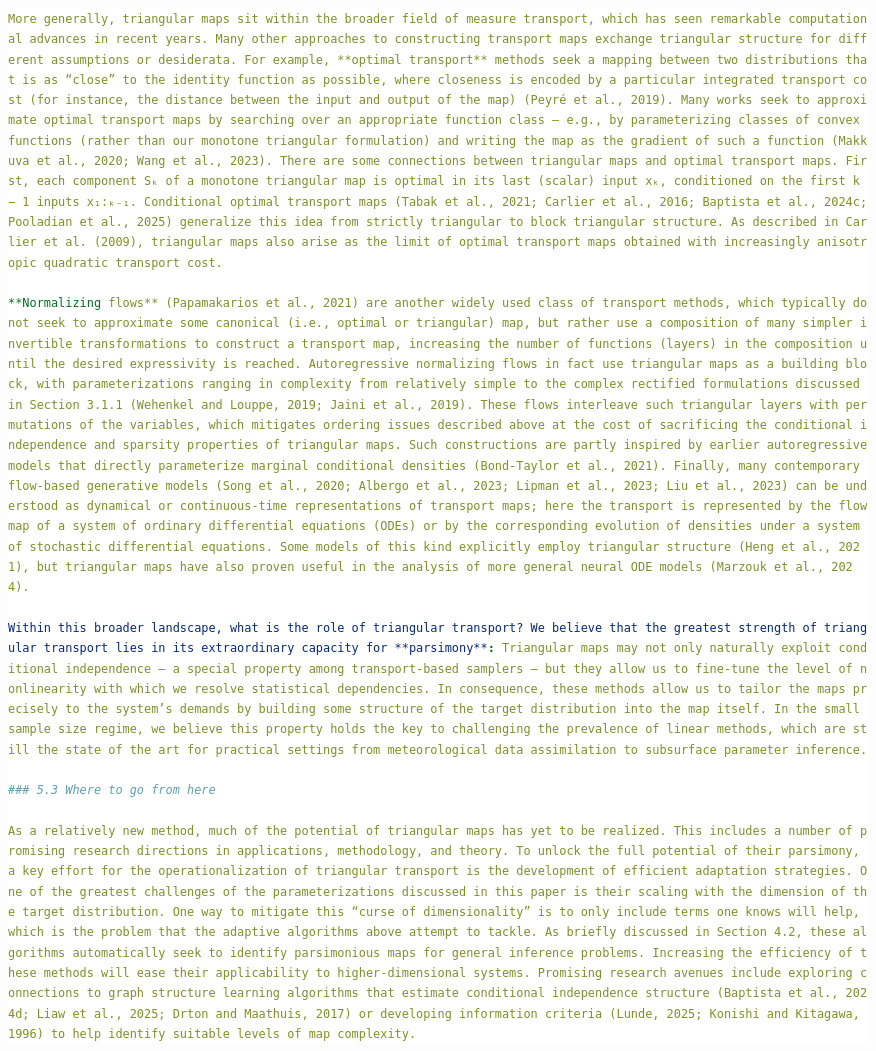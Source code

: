 ```yaml
More generally, triangular maps sit within the broader field of measure transport, which has seen remarkable computational advances in recent years. Many other approaches to constructing transport maps exchange triangular structure for different assumptions or desiderata. For example, **optimal transport** methods seek a mapping between two distributions that is as “close” to the identity function as possible, where closeness is encoded by a particular integrated transport cost (for instance, the distance between the input and output of the map) (Peyré et al., 2019). Many works seek to approximate optimal transport maps by searching over an appropriate function class – e.g., by parameterizing classes of convex functions (rather than our monotone triangular formulation) and writing the map as the gradient of such a function (Makkuva et al., 2020; Wang et al., 2023). There are some connections between triangular maps and optimal transport maps. First, each component Sₖ of a monotone triangular map is optimal in its last (scalar) input xₖ, conditioned on the first k − 1 inputs x₁:ₖ₋₁. Conditional optimal transport maps (Tabak et al., 2021; Carlier et al., 2016; Baptista et al., 2024c; Pooladian et al., 2025) generalize this idea from strictly triangular to block triangular structure. As described in Carlier et al. (2009), triangular maps also arise as the limit of optimal transport maps obtained with increasingly anisotropic quadratic transport cost.

**Normalizing flows** (Papamakarios et al., 2021) are another widely used class of transport methods, which typically do not seek to approximate some canonical (i.e., optimal or triangular) map, but rather use a composition of many simpler invertible transformations to construct a transport map, increasing the number of functions (layers) in the composition until the desired expressivity is reached. Autoregressive normalizing flows in fact use triangular maps as a building block, with parameterizations ranging in complexity from relatively simple to the complex rectified formulations discussed in Section 3.1.1 (Wehenkel and Louppe, 2019; Jaini et al., 2019). These flows interleave such triangular layers with permutations of the variables, which mitigates ordering issues described above at the cost of sacrificing the conditional independence and sparsity properties of triangular maps. Such constructions are partly inspired by earlier autoregressive models that directly parameterize marginal conditional densities (Bond-Taylor et al., 2021). Finally, many contemporary flow-based generative models (Song et al., 2020; Albergo et al., 2023; Lipman et al., 2023; Liu et al., 2023) can be understood as dynamical or continuous-time representations of transport maps; here the transport is represented by the flow map of a system of ordinary differential equations (ODEs) or by the corresponding evolution of densities under a system of stochastic differential equations. Some models of this kind explicitly employ triangular structure (Heng et al., 2021), but triangular maps have also proven useful in the analysis of more general neural ODE models (Marzouk et al., 2024).

Within this broader landscape, what is the role of triangular transport? We believe that the greatest strength of triangular transport lies in its extraordinary capacity for **parsimony**: Triangular maps may not only naturally exploit conditional independence – a special property among transport-based samplers – but they allow us to fine-tune the level of nonlinearity with which we resolve statistical dependencies. In consequence, these methods allow us to tailor the maps precisely to the system’s demands by building some structure of the target distribution into the map itself. In the small sample size regime, we believe this property holds the key to challenging the prevalence of linear methods, which are still the state of the art for practical settings from meteorological data assimilation to subsurface parameter inference.

### 5.3 Where to go from here

As a relatively new method, much of the potential of triangular maps has yet to be realized. This includes a number of promising research directions in applications, methodology, and theory. To unlock the full potential of their parsimony, a key effort for the operationalization of triangular transport is the development of efficient adaptation strategies. One of the greatest challenges of the parameterizations discussed in this paper is their scaling with the dimension of the target distribution. One way to mitigate this “curse of dimensionality” is to only include terms one knows will help, which is the problem that the adaptive algorithms above attempt to tackle. As briefly discussed in Section 4.2, these algorithms automatically seek to identify parsimonious maps for general inference problems. Increasing the efficiency of these methods will ease their applicability to higher-dimensional systems. Promising research avenues include exploring connections to graph structure learning algorithms that estimate conditional independence structure (Baptista et al., 2024d; Liaw et al., 2025; Drton and Maathuis, 2017) or developing information criteria (Lunde, 2025; Konishi and Kitagawa, 1996) to help identify suitable levels of map complexity.

```